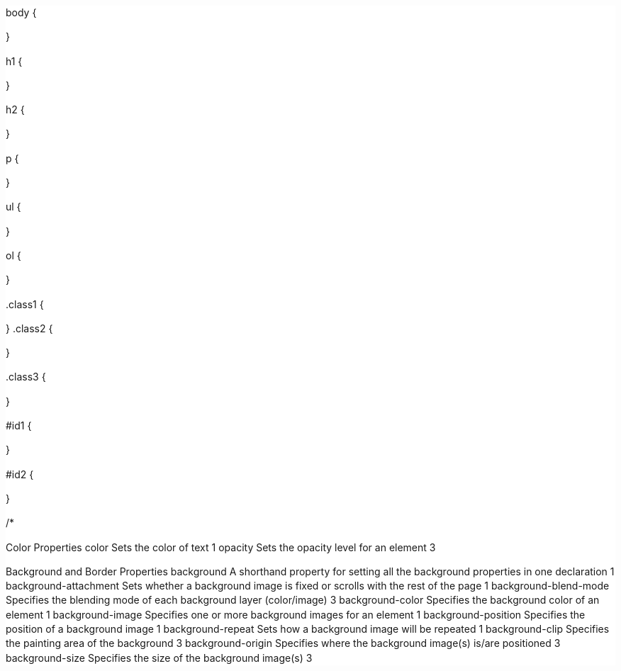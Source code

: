 body {


}

h1 {

}

h2 {

}

p {

}

ul {

}

ol {

}

.class1 {

}
.class2 {

}

.class3 {

}

#id1 {

}

#id2 {

}

/*

Color Properties
color	Sets the color of text	1
opacity	Sets the opacity level for an element	3

Background and Border Properties
background	A shorthand property for setting all the background properties in one declaration	1
background-attachment	Sets whether a background image is fixed or scrolls with the rest of the page	1
background-blend-mode	Specifies the blending mode of each background layer (color/image)	3
background-color	Specifies the background color of an element	1
background-image	Specifies one or more background images for an element	1
background-position	Specifies the position of a background image	1
background-repeat	Sets how a background image will be repeated	1
background-clip	Specifies the painting area of the background	3
background-origin	Specifies where the background image(s) is/are positioned	3
background-size	Specifies the size of the background image(s)	3
